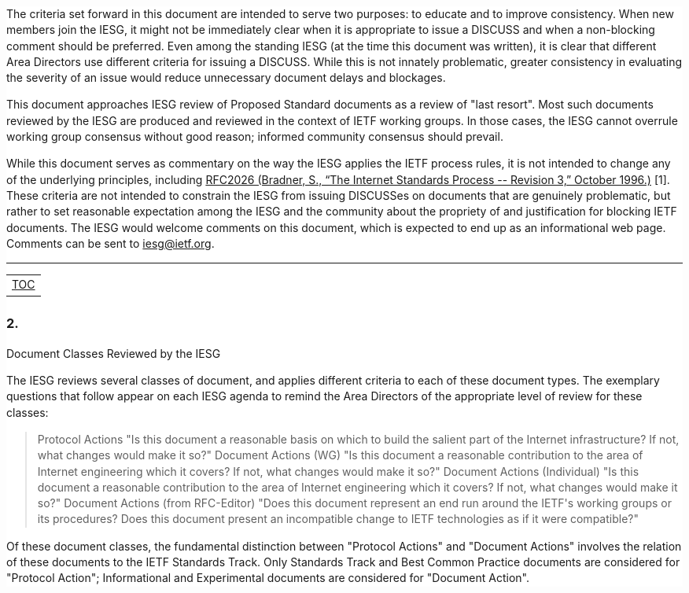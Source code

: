  The criteria set forward in this document are intended to serve two purposes: to educate and to improve consistency. When new members join the IESG, it might not be immediately clear when it is appropriate to issue a DISCUSS and when a non-blocking comment should be preferred. Even among the standing IESG (at the time this document was written), it is clear that different Area Directors use different criteria for issuing a DISCUSS. While this is not innately problematic, greater consistency in evaluating the severity of an issue would reduce unnecessary document delays and blockages. 

 This document approaches IESG review of Proposed Standard documents as a review of "last resort". Most such documents reviewed by the IESG are produced and reviewed in the context of IETF working groups. In those cases, the IESG cannot overrule working group consensus without good reason; informed community consensus should prevail. 

 While this document serves as commentary on the way the IESG applies the IETF process rules, it is not intended to change any of the underlying principles, including [RFC2026 (Bradner, S., “The Internet Standards Process -- Revision 3,” October 1996.)](#refs.RFC2026) [1]. These criteria are not intended to constrain the IESG from issuing DISCUSSes on documents that are genuinely problematic, but rather to set reasonable expectation among the IESG and the community about the propriety of and justification for blocking IETF documents. The IESG would welcome comments on this document, which is expected to end up as an informational web page. Comments can be sent to iesg@ietf.org. 

  


---



|  |
| --- |
| [TOC](#toc) |

### 2. 
 Document Classes Reviewed by the IESG

 The IESG reviews several classes of document, and applies different criteria to each of these document types. The exemplary questions that follow appear on each IESG agenda to remind the Area Directors of the appropriate level of review for these classes: 


> Protocol Actions "Is this document a
>  reasonable basis on which to build the salient part of the Internet
>  infrastructure? If not, what changes would make it so?" Document Actions (WG) "Is this document a reasonable
>  contribution to the area of Internet engineering which it covers? If
>  not, what changes would make it so?" Document Actions (Individual) "Is this document a reasonable
>  contribution to the area of Internet engineering which it covers? If
>  not, what changes would make it so?" Document Actions (from RFC-Editor) "Does this document
>  represent an end run around the IETF's working groups
>  or its procedures? Does this document present an incompatible
>  change to IETF technologies as if it were compatible?" 

 Of these document classes, the fundamental distinction between "Protocol Actions" and "Document Actions" involves the relation of these documents to the IETF Standards Track. Only Standards Track and Best Common Practice documents are considered for "Protocol Action"; Informational and Experimental documents are considered for "Document Action". 
